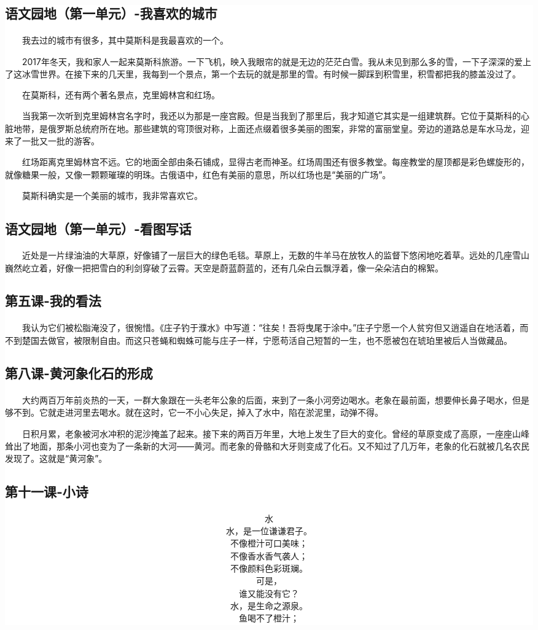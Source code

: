 ## 语文园地（第一单元）-我喜欢的城市

&emsp;&emsp;我去过的城市有很多，其中莫斯科是我最喜欢的一个。

&emsp;&emsp;2017年冬天，我和家人一起来莫斯科旅游。一下飞机，映入我眼帘的就是无边的茫茫白雪。我从未见到那么多的雪，一下子深深的爱上了这冰雪世界。在接下来的几天里，我每到一个景点，第一个去玩的就是那里的雪。有时候一脚踩到积雪里，积雪都把我的膝盖没过了。

&emsp;&emsp;在莫斯科，还有两个著名景点，克里姆林宫和红场。

&emsp;&emsp;当我第一次听到克里姆林宫名字时，我还以为那是一座宫殿。但是当我到了那里后，我才知道它其实是一组建筑群。它位于莫斯科的心脏地带，是俄罗斯总统府所在地。那些建筑的穹顶很对称，上面还点缀着很多美丽的图案，非常的富丽堂皇。旁边的道路总是车水马龙，迎来了一批又一批的游客。

&emsp;&emsp;红场距离克里姆林宫不远。它的地面全部由条石铺成，显得古老而神圣。红场周围还有很多教堂。每座教堂的屋顶都是彩色螺旋形的，就像糖果一般，又像一颗颗璀璨的明珠。古俄语中，红色有美丽的意思，所以红场也是“美丽的广场”。

&emsp;&emsp;莫斯科确实是一个美丽的城市，我非常喜欢它。

## 语文园地（第一单元）-看图写话

&emsp;&emsp;近处是一片绿油油的大草原，好像铺了一层巨大的绿色毛毯。草原上，无数的牛羊马在放牧人的监督下悠闲地吃着草。远处的几座雪山巍然屹立着，好像一把把雪白的利剑穿破了云霄。天空是蔚蓝蔚蓝的，还有几朵白云飘浮着，像一朵朵洁白的棉絮。

## 第五课-我的看法

&emsp;&emsp;我认为它们被松脂淹没了，很惋惜。《庄子钓于濮水》中写道：“往矣！吾将曳尾于涂中。”庄子宁愿一个人贫穷但又逍遥自在地活着，而不到楚国去做官，被限制自由。而这只苍蝇和蜘蛛可能与庄子一样，宁愿苟活自己短暂的一生，也不愿被包在琥珀里被后人当做藏品。

## 第八课-黄河象化石的形成

&emsp;&emsp;大约两百万年前炎热的一天，一群大象跟在一头老年公象的后面，来到了一条小河旁边喝水。老象在最前面，想要伸长鼻子喝水，但是够不到。它就走进河里去喝水。就在这时，它一不小心失足，掉入了水中，陷在淤泥里，动弹不得。

&emsp;&emsp;日积月累，老象被河水冲积的泥沙掩盖了起来。接下来的两百万年里，大地上发生了巨大的变化。曾经的草原变成了高原，一座座山峰耸出了地面，那条小河也变为了一条新的大河——黄河。而老象的骨骼和大牙则变成了化石。又不知过了几万年，老象的化石就被几名农民发现了。这就是“黄河象”。

## 第十一课-小诗

<center>水</center>

<center>水，是一位谦谦君子。</center>

<center>不像橙汁可口美味；</center>

<center>不像香水香气袭人；</center>

<center>不像颜料色彩斑斓。</center>

<center>可是，</center>

<center>谁又能没有它？</center>

 

<center>水，是生命之源泉。</center>

<center>鱼喝不了橙汁；</center>
